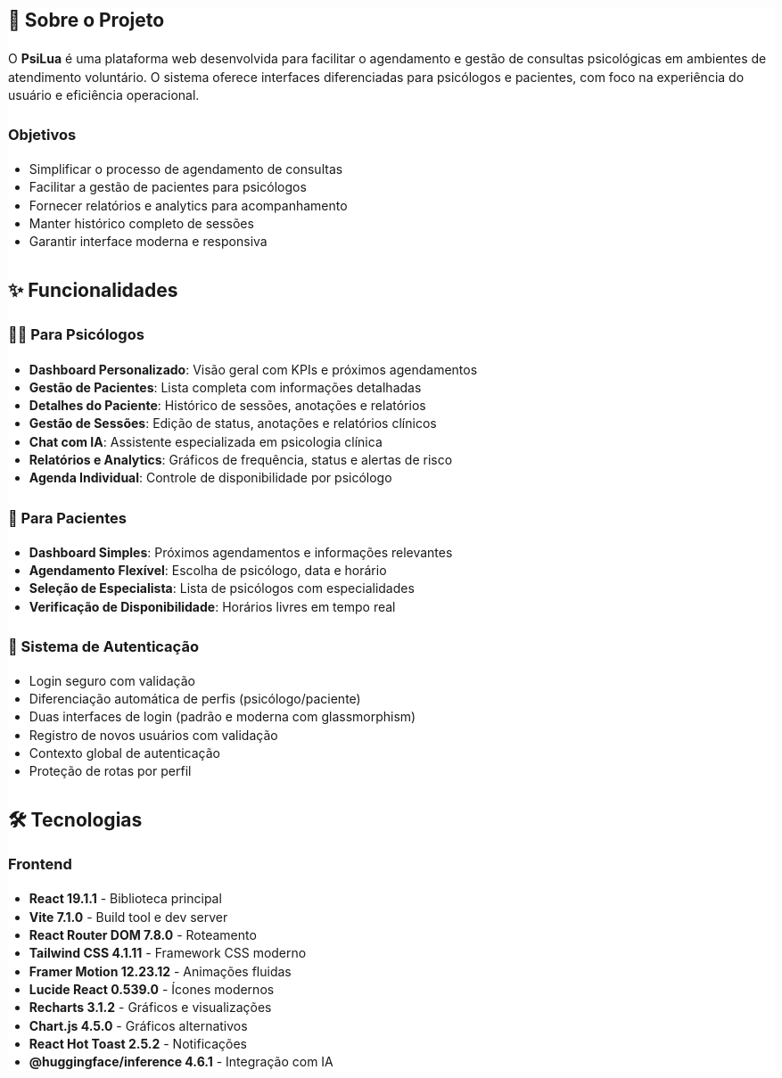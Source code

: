 ## 🎯 Sobre o Projeto
 
O **PsiLua** é uma plataforma web desenvolvida para facilitar o agendamento e gestão de consultas psicológicas em ambientes de atendimento voluntário. O sistema oferece interfaces diferenciadas para psicólogos e pacientes, com foco na experiência do usuário e eficiência operacional.
 
### Objetivos
 
- Simplificar o processo de agendamento de consultas
- Facilitar a gestão de pacientes para psicólogos
- Fornecer relatórios e analytics para acompanhamento
- Manter histórico completo de sessões
- Garantir interface moderna e responsiva
 
## ✨ Funcionalidades
 
### 👨‍⚕️ Para Psicólogos
 
- **Dashboard Personalizado**: Visão geral com KPIs e próximos agendamentos
- **Gestão de Pacientes**: Lista completa com informações detalhadas
- **Detalhes do Paciente**: Histórico de sessões, anotações e relatórios
- **Gestão de Sessões**: Edição de status, anotações e relatórios clínicos
- **Chat com IA**: Assistente especializada em psicologia clínica
- **Relatórios e Analytics**: Gráficos de frequência, status e alertas de risco
- **Agenda Individual**: Controle de disponibilidade por psicólogo
 
### 👤 Para Pacientes
 
- **Dashboard Simples**: Próximos agendamentos e informações relevantes
- **Agendamento Flexível**: Escolha de psicólogo, data e horário
- **Seleção de Especialista**: Lista de psicólogos com especialidades
- **Verificação de Disponibilidade**: Horários livres em tempo real
 
### 🔐 Sistema de Autenticação
 
- Login seguro com validação
- Diferenciação automática de perfis (psicólogo/paciente)
- Duas interfaces de login (padrão e moderna com glassmorphism)
- Registro de novos usuários com validação
- Contexto global de autenticação
- Proteção de rotas por perfil
 
## 🛠 Tecnologias
 
### Frontend
- **React 19.1.1** - Biblioteca principal
- **Vite 7.1.0** - Build tool e dev server
- **React Router DOM 7.8.0** - Roteamento
- **Tailwind CSS 4.1.11** - Framework CSS moderno
- **Framer Motion 12.23.12** - Animações fluidas
- **Lucide React 0.539.0** - Ícones modernos
- **Recharts 3.1.2** - Gráficos e visualizações
- **Chart.js 4.5.0** - Gráficos alternativos
- **React Hot Toast 2.5.2** - Notificações
- **@huggingface/inference 4.6.1** - Integração com IA
 